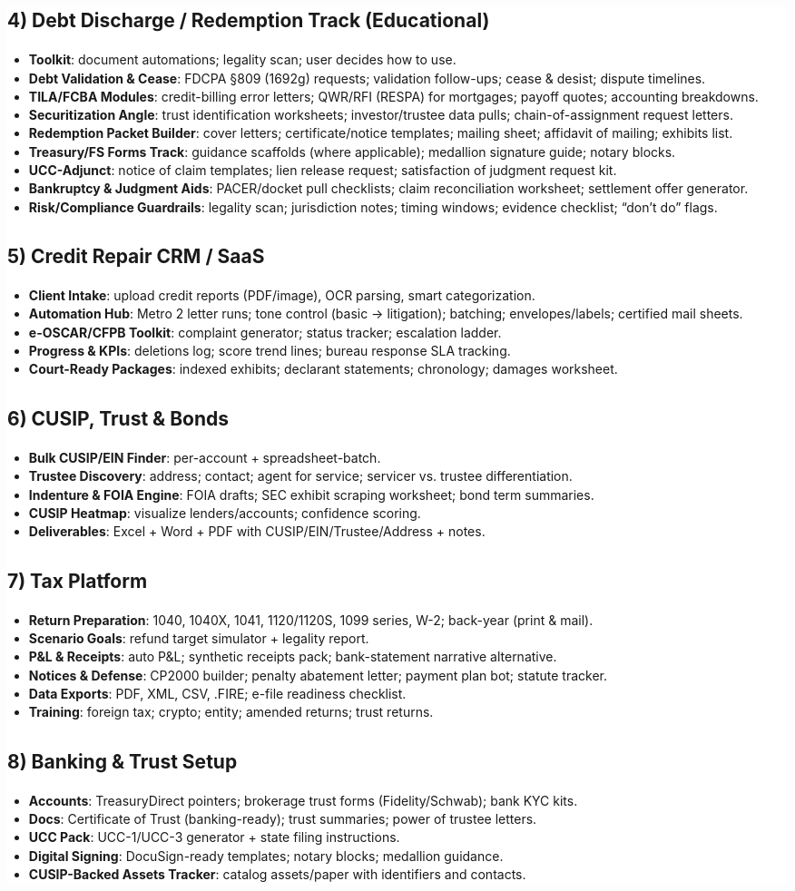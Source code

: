 ## 4) Debt Discharge / Redemption Track (Educational)
- **Toolkit**: document automations; legality scan; user decides how to use.
- **Debt Validation & Cease**: FDCPA §809 (1692g) requests; validation follow-ups; cease & desist; dispute timelines.
- **TILA/FCBA Modules**: credit-billing error letters; QWR/RFI (RESPA) for mortgages; payoff quotes; accounting breakdowns.
- **Securitization Angle**: trust identification worksheets; investor/trustee data pulls; chain-of-assignment request letters.
- **Redemption Packet Builder**: cover letters; certificate/notice templates; mailing sheet; affidavit of mailing; exhibits list.
- **Treasury/FS Forms Track**: guidance scaffolds (where applicable); medallion signature guide; notary blocks.
- **UCC-Adjunct**: notice of claim templates; lien release request; satisfaction of judgment request kit.
- **Bankruptcy & Judgment Aids**: PACER/docket pull checklists; claim reconciliation worksheet; settlement offer generator.
- **Risk/Compliance Guardrails**: legality scan; jurisdiction notes; timing windows; evidence checklist; “don’t do” flags.

## 5) Credit Repair CRM / SaaS
- **Client Intake**: upload credit reports (PDF/image), OCR parsing, smart categorization.
- **Automation Hub**: Metro 2 letter runs; tone control (basic → litigation); batching; envelopes/labels; certified mail sheets.
- **e-OSCAR/CFPB Toolkit**: complaint generator; status tracker; escalation ladder.
- **Progress & KPIs**: deletions log; score trend lines; bureau response SLA tracking.
- **Court-Ready Packages**: indexed exhibits; declarant statements; chronology; damages worksheet.

## 6) CUSIP, Trust & Bonds
- **Bulk CUSIP/EIN Finder**: per-account + spreadsheet-batch.
- **Trustee Discovery**: address; contact; agent for service; servicer vs. trustee differentiation.
- **Indenture & FOIA Engine**: FOIA drafts; SEC exhibit scraping worksheet; bond term summaries.
- **CUSIP Heatmap**: visualize lenders/accounts; confidence scoring.
- **Deliverables**: Excel + Word + PDF with CUSIP/EIN/Trustee/Address + notes.

## 7) Tax Platform
- **Return Preparation**: 1040, 1040X, 1041, 1120/1120S, 1099 series, W-2; back-year (print & mail).
- **Scenario Goals**: refund target simulator + legality report.
- **P&L & Receipts**: auto P&L; synthetic receipts pack; bank-statement narrative alternative.
- **Notices & Defense**: CP2000 builder; penalty abatement letter; payment plan bot; statute tracker.
- **Data Exports**: PDF, XML, CSV, .FIRE; e-file readiness checklist.
- **Training**: foreign tax; crypto; entity; amended returns; trust returns.

## 8) Banking & Trust Setup
- **Accounts**: TreasuryDirect pointers; brokerage trust forms (Fidelity/Schwab); bank KYC kits.
- **Docs**: Certificate of Trust (banking-ready); trust summaries; power of trustee letters.
- **UCC Pack**: UCC-1/UCC-3 generator + state filing instructions.
- **Digital Signing**: DocuSign-ready templates; notary blocks; medallion guidance.
- **CUSIP-Backed Assets Tracker**: catalog assets/paper with identifiers and contacts.
